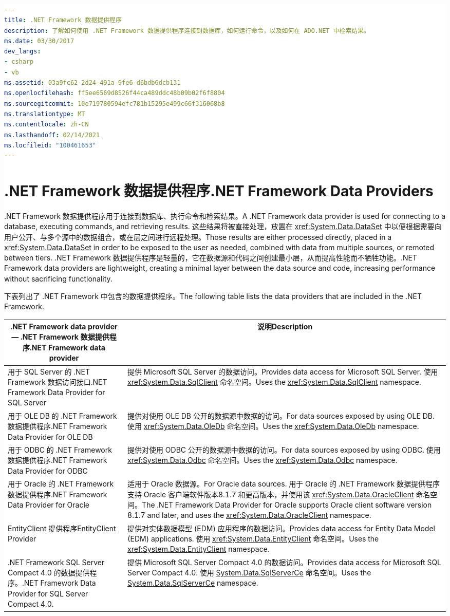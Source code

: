 ```yaml
---
title: .NET Framework 数据提供程序
description: 了解如何使用 .NET Framework 数据提供程序连接到数据库，如何运行命令，以及如何在 ADO.NET 中检索结果。
ms.date: 03/30/2017
dev_langs:
- csharp
- vb
ms.assetid: 03a9fc62-2d24-491a-9fe6-d6bdb6dcb131
ms.openlocfilehash: ff5ee6569d8526f44ca489ddc48b09b02f6f8804
ms.sourcegitcommit: 10e719780594efc781b15295e499c66f316068b8
ms.translationtype: MT
ms.contentlocale: zh-CN
ms.lasthandoff: 02/14/2021
ms.locfileid: "100461653"
---
```

# <a name="net-framework-data-providers"></a><span data-ttu-id="a5d28-103">.NET Framework 数据提供程序</span><span class="sxs-lookup"><span data-stu-id="a5d28-103">.NET Framework Data Providers</span></span>

<span data-ttu-id="a5d28-104">.NET Framework 数据提供程序用于连接到数据库、执行命令和检索结果。</span><span class="sxs-lookup"><span data-stu-id="a5d28-104">A .NET Framework data provider is used for connecting to a database, executing commands, and retrieving results.</span></span> <span data-ttu-id="a5d28-105">这些结果将被直接处理，放置在 <xref:System.Data.DataSet> 中以便根据需要向用户公开、与多个源中的数据组合，或在层之间进行远程处理。</span><span class="sxs-lookup"><span data-stu-id="a5d28-105">Those results are either processed directly, placed in a <xref:System.Data.DataSet> in order to be exposed to the user as needed, combined with data from multiple sources, or remoted between tiers.</span></span> <span data-ttu-id="a5d28-106">.NET Framework 数据提供程序是轻量的，它在数据源和代码之间创建最小层，从而提高性能而不牺牲功能。</span><span class="sxs-lookup"><span data-stu-id="a5d28-106">.NET Framework data providers are lightweight, creating a minimal layer between the data source and code, increasing performance without sacrificing functionality.</span></span>  
  
 <span data-ttu-id="a5d28-107">下表列出了 .NET Framework 中包含的数据提供程序。</span><span class="sxs-lookup"><span data-stu-id="a5d28-107">The following table lists the data providers that are included in the .NET Framework.</span></span>  
  
|<span data-ttu-id="a5d28-108">.NET Framework data provider — .NET Framework 数据提供程序</span><span class="sxs-lookup"><span data-stu-id="a5d28-108">.NET Framework data provider</span></span>|<span data-ttu-id="a5d28-109">说明</span><span class="sxs-lookup"><span data-stu-id="a5d28-109">Description</span></span>|  
|-------------------------------------------------------------------------------|-----------------|  
|<span data-ttu-id="a5d28-110">用于 SQL Server 的 .NET Framework 数据访问接口</span><span class="sxs-lookup"><span data-stu-id="a5d28-110">.NET Framework Data Provider for SQL Server</span></span>|<span data-ttu-id="a5d28-111">提供 Microsoft SQL Server 的数据访问。</span><span class="sxs-lookup"><span data-stu-id="a5d28-111">Provides data access for Microsoft SQL Server.</span></span> <span data-ttu-id="a5d28-112">使用 <xref:System.Data.SqlClient> 命名空间。</span><span class="sxs-lookup"><span data-stu-id="a5d28-112">Uses the <xref:System.Data.SqlClient> namespace.</span></span>|  
|<span data-ttu-id="a5d28-113">用于 OLE DB 的 .NET Framework 数据提供程序</span><span class="sxs-lookup"><span data-stu-id="a5d28-113">.NET Framework Data Provider for OLE DB</span></span>|<span data-ttu-id="a5d28-114">提供对使用 OLE DB 公开的数据源中数据的访问。</span><span class="sxs-lookup"><span data-stu-id="a5d28-114">For data sources exposed by using OLE DB.</span></span> <span data-ttu-id="a5d28-115">使用 <xref:System.Data.OleDb> 命名空间。</span><span class="sxs-lookup"><span data-stu-id="a5d28-115">Uses the <xref:System.Data.OleDb> namespace.</span></span>|  
|<span data-ttu-id="a5d28-116">用于 ODBC 的 .NET Framework 数据提供程序</span><span class="sxs-lookup"><span data-stu-id="a5d28-116">.NET Framework Data Provider for ODBC</span></span>|<span data-ttu-id="a5d28-117">提供对使用 ODBC 公开的数据源中数据的访问。</span><span class="sxs-lookup"><span data-stu-id="a5d28-117">For data sources exposed by using ODBC.</span></span> <span data-ttu-id="a5d28-118">使用 <xref:System.Data.Odbc> 命名空间。</span><span class="sxs-lookup"><span data-stu-id="a5d28-118">Uses the <xref:System.Data.Odbc> namespace.</span></span>|  
|<span data-ttu-id="a5d28-119">用于 Oracle 的 .NET Framework 数据提供程序</span><span class="sxs-lookup"><span data-stu-id="a5d28-119">.NET Framework Data Provider for Oracle</span></span>|<span data-ttu-id="a5d28-120">适用于 Oracle 数据源。</span><span class="sxs-lookup"><span data-stu-id="a5d28-120">For Oracle data sources.</span></span> <span data-ttu-id="a5d28-121">用于 Oracle 的 .NET Framework 数据提供程序支持 Oracle 客户端软件版本8.1.7 和更高版本，并使用该 <xref:System.Data.OracleClient> 命名空间。</span><span class="sxs-lookup"><span data-stu-id="a5d28-121">The .NET Framework Data Provider for Oracle supports Oracle client software version 8.1.7 and later, and uses the <xref:System.Data.OracleClient> namespace.</span></span>|  
|<span data-ttu-id="a5d28-122">EntityClient 提供程序</span><span class="sxs-lookup"><span data-stu-id="a5d28-122">EntityClient Provider</span></span>|<span data-ttu-id="a5d28-123">提供对实体数据模型 (EDM) 应用程序的数据访问。</span><span class="sxs-lookup"><span data-stu-id="a5d28-123">Provides data access for Entity Data Model (EDM) applications.</span></span> <span data-ttu-id="a5d28-124">使用 <xref:System.Data.EntityClient> 命名空间。</span><span class="sxs-lookup"><span data-stu-id="a5d28-124">Uses the <xref:System.Data.EntityClient> namespace.</span></span>|  
|<span data-ttu-id="a5d28-125">.NET Framework SQL Server Compact 4.0 的数据提供程序。</span><span class="sxs-lookup"><span data-stu-id="a5d28-125">.NET Framework Data Provider for SQL Server Compact 4.0.</span></span>|<span data-ttu-id="a5d28-126">提供 Microsoft SQL Server Compact 4.0 的数据访问。</span><span class="sxs-lookup"><span data-stu-id="a5d28-126">Provides data access for Microsoft SQL Server Compact 4.0.</span></span> <span data-ttu-id="a5d28-127">使用 [System.Data.SqlServerCe](/previous-versions/sql/compact/sql-server-compact-4.0/ec4st0e3(v=vs.100)) 命名空间。</span><span class="sxs-lookup"><span data-stu-id="a5d28-127">Uses the [System.Data.SqlServerCe](/previous-versions/sql/compact/sql-server-compact-4.0/ec4st0e3(v=vs.100)) namespace.</span></span>|  
  